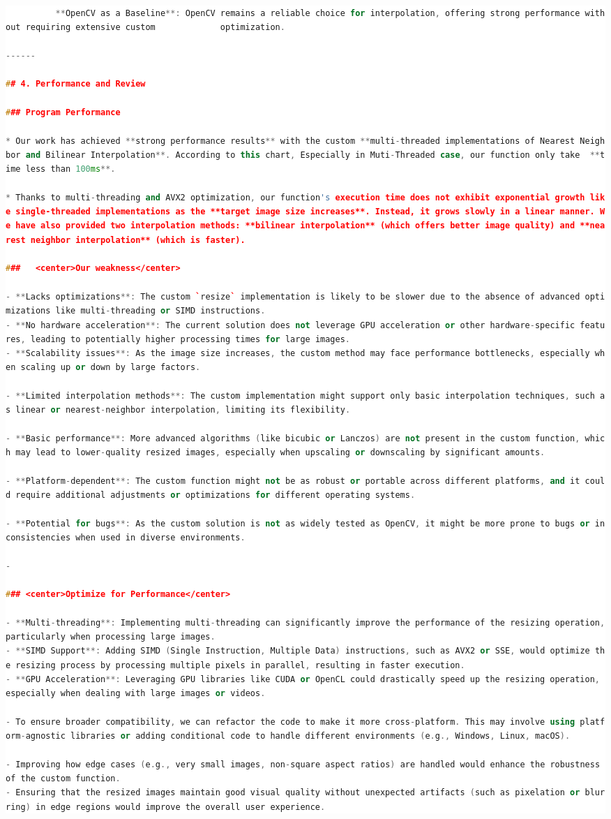    ```cpp
​          **OpenCV as a Baseline**: OpenCV remains a reliable choice for interpolation, offering strong performance without requiring extensive custom 			optimization.

------

## 4. Performance and Review

### Program Performance

* Our work has achieved **strong performance results** with the custom **multi-threaded implementations of Nearest Neighbor and Bilinear Interpolation**. According to this chart, Especially in Muti-Threaded case, our function only take  **time less than 100ms**. 

* Thanks to multi-threading and AVX2 optimization, our function's execution time does not exhibit exponential growth like single-threaded implementations as the **target image size increases**. Instead, it grows slowly in a linear manner. We have also provided two interpolation methods: **bilinear interpolation** (which offers better image quality) and **nearest neighbor interpolation** (which is faster).

  ###   <center>Our weakness</center>

- **Lacks optimizations**: The custom `resize` implementation is likely to be slower due to the absence of advanced optimizations like multi-threading or SIMD instructions.
- **No hardware acceleration**: The current solution does not leverage GPU acceleration or other hardware-specific features, leading to potentially higher processing times for large images.
- **Scalability issues**: As the image size increases, the custom method may face performance bottlenecks, especially when scaling up or down by large factors.

- **Limited interpolation methods**: The custom implementation might support only basic interpolation techniques, such as linear or nearest-neighbor interpolation, limiting its flexibility.

- **Basic performance**: More advanced algorithms (like bicubic or Lanczos) are not present in the custom function, which may lead to lower-quality resized images, especially when upscaling or downscaling by significant amounts.

- **Platform-dependent**: The custom function might not be as robust or portable across different platforms, and it could require additional adjustments or optimizations for different operating systems.

- **Potential for bugs**: As the custom solution is not as widely tested as OpenCV, it might be more prone to bugs or inconsistencies when used in diverse environments.

- 

### <center>Optimize for Performance</center>

- **Multi-threading**: Implementing multi-threading can significantly improve the performance of the resizing operation, particularly when processing large images.
- **SIMD Support**: Adding SIMD (Single Instruction, Multiple Data) instructions, such as AVX2 or SSE, would optimize the resizing process by processing multiple pixels in parallel, resulting in faster execution.
- **GPU Acceleration**: Leveraging GPU libraries like CUDA or OpenCL could drastically speed up the resizing operation, especially when dealing with large images or videos.

- To ensure broader compatibility, we can refactor the code to make it more cross-platform. This may involve using platform-agnostic libraries or adding conditional code to handle different environments (e.g., Windows, Linux, macOS).

- Improving how edge cases (e.g., very small images, non-square aspect ratios) are handled would enhance the robustness of the custom function.
- Ensuring that the resized images maintain good visual quality without unexpected artifacts (such as pixelation or blurring) in edge regions would improve the overall user experience.

   ```